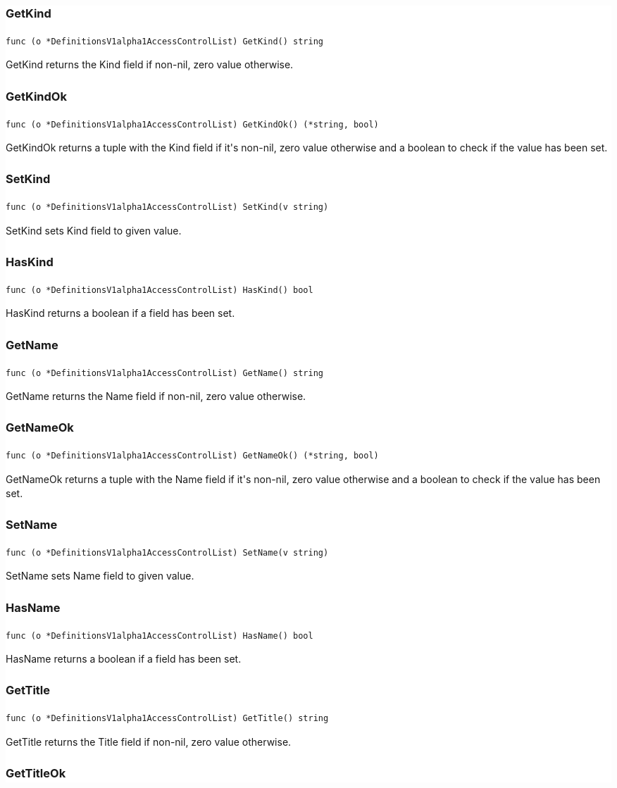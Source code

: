 ### GetKind

`func (o *DefinitionsV1alpha1AccessControlList) GetKind() string`

GetKind returns the Kind field if non-nil, zero value otherwise.

### GetKindOk

`func (o *DefinitionsV1alpha1AccessControlList) GetKindOk() (*string, bool)`

GetKindOk returns a tuple with the Kind field if it's non-nil, zero value otherwise
and a boolean to check if the value has been set.

### SetKind

`func (o *DefinitionsV1alpha1AccessControlList) SetKind(v string)`

SetKind sets Kind field to given value.

### HasKind

`func (o *DefinitionsV1alpha1AccessControlList) HasKind() bool`

HasKind returns a boolean if a field has been set.

### GetName

`func (o *DefinitionsV1alpha1AccessControlList) GetName() string`

GetName returns the Name field if non-nil, zero value otherwise.

### GetNameOk

`func (o *DefinitionsV1alpha1AccessControlList) GetNameOk() (*string, bool)`

GetNameOk returns a tuple with the Name field if it's non-nil, zero value otherwise
and a boolean to check if the value has been set.

### SetName

`func (o *DefinitionsV1alpha1AccessControlList) SetName(v string)`

SetName sets Name field to given value.

### HasName

`func (o *DefinitionsV1alpha1AccessControlList) HasName() bool`

HasName returns a boolean if a field has been set.

### GetTitle

`func (o *DefinitionsV1alpha1AccessControlList) GetTitle() string`

GetTitle returns the Title field if non-nil, zero value otherwise.

### GetTitleOk
